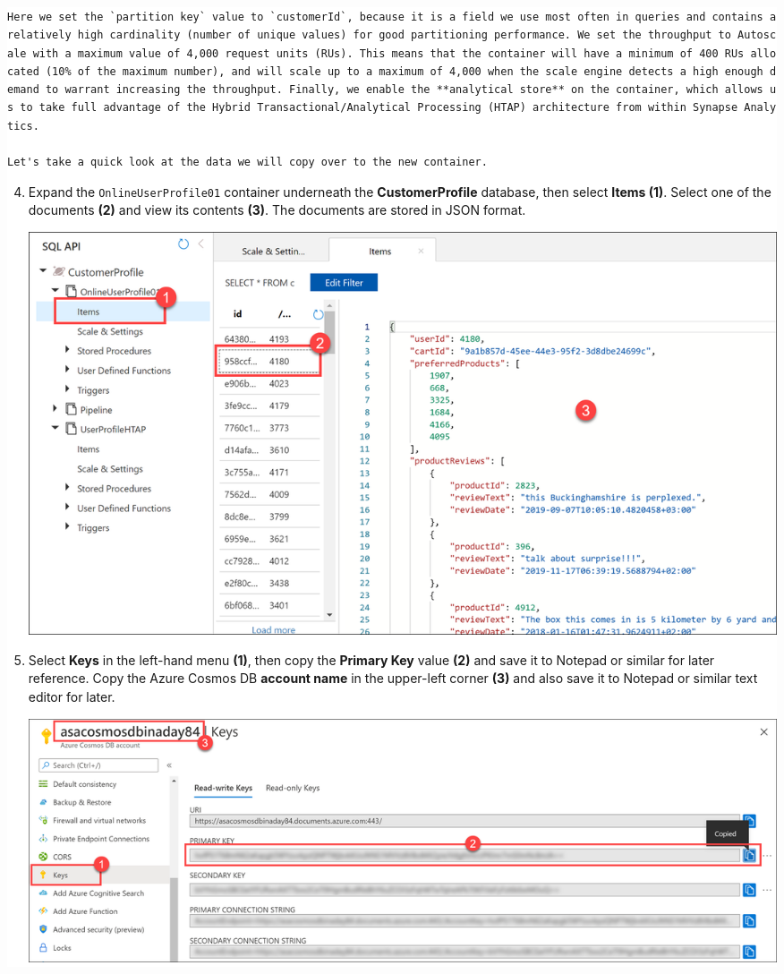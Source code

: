     Here we set the `partition key` value to `customerId`, because it is a field we use most often in queries and contains a relatively high cardinality (number of unique values) for good partitioning performance. We set the throughput to Autoscale with a maximum value of 4,000 request units (RUs). This means that the container will have a minimum of 400 RUs allocated (10% of the maximum number), and will scale up to a maximum of 4,000 when the scale engine detects a high enough demand to warrant increasing the throughput. Finally, we enable the **analytical store** on the container, which allows us to take full advantage of the Hybrid Transactional/Analytical Processing (HTAP) architecture from within Synapse Analytics.

    Let's take a quick look at the data we will copy over to the new container.

4. Expand the `OnlineUserProfile01` container underneath the **CustomerProfile** database, then select **Items (1)**. Select one of the documents **(2)** and view its contents **(3)**. The documents are stored in JSON format.

    ![The container items are displayed.](media/existing-items.png "Container items")

5. Select **Keys** in the left-hand menu **(1)**, then copy the **Primary Key** value **(2)** and save it to Notepad or similar for later reference. Copy the Azure Cosmos DB **account name** in the upper-left corner **(3)** and also save it to Notepad or similar text editor for later.

    ![The primary key is highlighted.](media/cosmos-keys.png "Keys")
